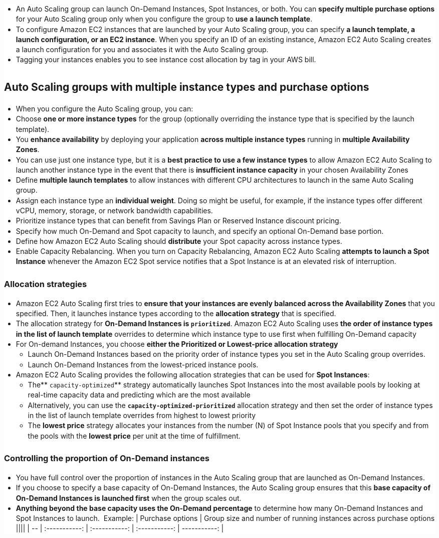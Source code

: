 + An Auto Scaling group can launch On-Demand Instances, Spot Instances, or both. You can **specify multiple purchase options** for your Auto Scaling group only when you configure the group to **use a launch template**.
+ To configure Amazon EC2 instances that are launched by your Auto Scaling group, you can specify **a launch template, a launch configuration, or an EC2 instance**. When you specify an ID of an existing instance, Amazon EC2 Auto Scaling creates a launch configuration for you and associates it with the Auto Scaling group.
+ Tagging your instances enables you to see instance cost allocation by tag in your AWS bill.
## Auto Scaling groups with multiple instance types and purchase options
+ When you configure the Auto Scaling group, you can:
+ Choose **one or more instance types** for the group (optionally overriding the instance type that is specified by the launch template). 
+ You **enhance availability** by deploying your application **across multiple instance types** running in **multiple Availability Zones**. 
+ You can use just one instance type, but it is a **best practice to use a few instance types** to allow Amazon EC2 Auto Scaling to launch another instance type in the event that there is **insufficient instance capacity** in your chosen Availability Zones
+ Define **multiple launch templates** to allow instances with different CPU architectures to launch in the same Auto Scaling group.
+ Assign each instance type an **individual weight**. Doing so might be useful, for example, if the instance types offer different vCPU, memory, storage, or network bandwidth capabilities.
+ Prioritize instance types that can benefit from Savings Plan or Reserved Instance discount pricing.
+ Specify how much On-Demand and Spot capacity to launch, and specify an optional On-Demand base portion.
+ Define how Amazon EC2 Auto Scaling should **distribute** your Spot capacity across instance types.
+ Enable Capacity Rebalancing. When you turn on Capacity Rebalancing, Amazon EC2 Auto Scaling **attempts to launch a Spot Instance** whenever the Amazon EC2 Spot service notifies that a Spot Instance is at an elevated risk of interruption. 
### Allocation strategies
+ Amazon EC2 Auto Scaling first tries to **ensure that your instances are evenly balanced across the Availability Zones** that you specified. Then, it launches instance types according to the **allocation strategy** that is specified.
+ The allocation strategy for **On-Demand Instances is `prioritized`**. Amazon EC2 Auto Scaling uses **the order of instance types in the list of launch template** overrides to determine which instance type to use first when fulfilling On-Demand capacity
+ For On-demand Instances, you choose **either the Prioritized or Lowest-price allocation strategy**
    + Launch On-Demand Instances based on the priority order of instance types you set in the Auto Scaling group overrides.
    + Launch On-Demand Instances from the lowest-priced instance pools. 
+ Amazon EC2 Auto Scaling provides the following allocation strategies that can be used for **Spot Instances**: 
    + The** `capacity-optimized`** strategy automatically launches Spot Instances into the most available pools by looking at real-time capacity data and predicting which are the most available
    + Alternatively, you can use the **`capacity-optimized-prioritized`** allocation strategy and then set the order of instance types in the list of launch template overrides from highest to lowest priority
    + The **lowest price** strategy allocates your instances from the number (N) of Spot Instance pools that you specify and from the pools with the **lowest price** per unit at the time of fulfillment.
### Controlling the proportion of On-Demand instances
+ You have full control over the proportion of instances in the Auto Scaling group that are launched as On-Demand Instances.
+ If you choose to specify a base capacity of On-Demand Instances, the Auto Scaling group ensures that this **base capacity of On-Demand Instances is launched first** when the group scales out.
+ **Anything beyond the base capacity uses the On-Demand percentage** to determine how many On-Demand Instances and Spot Instances to launch.  Example: 
    | Purchase options | Group size and number of running instances across purchase options ||||
    | -- | :-----------: | :-----------: | :-----------: | -----------: |